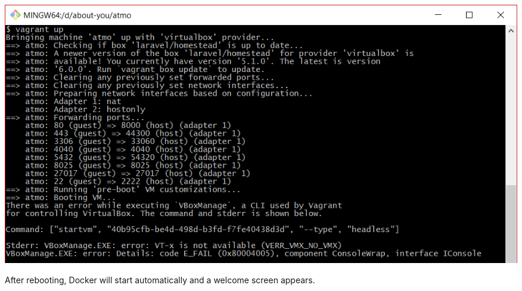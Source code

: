 [![Vagrant error](/img/php-php-fpm-and-nginx-on-docker-in-windows-10/install-docker/vagrant-error.PNG)](/img/php-php-fpm-and-nginx-on-docker-in-windows-10/install-docker/vagrant-error.PNG)

After rebooting, Docker will start automatically and a welcome screen appears.
 
